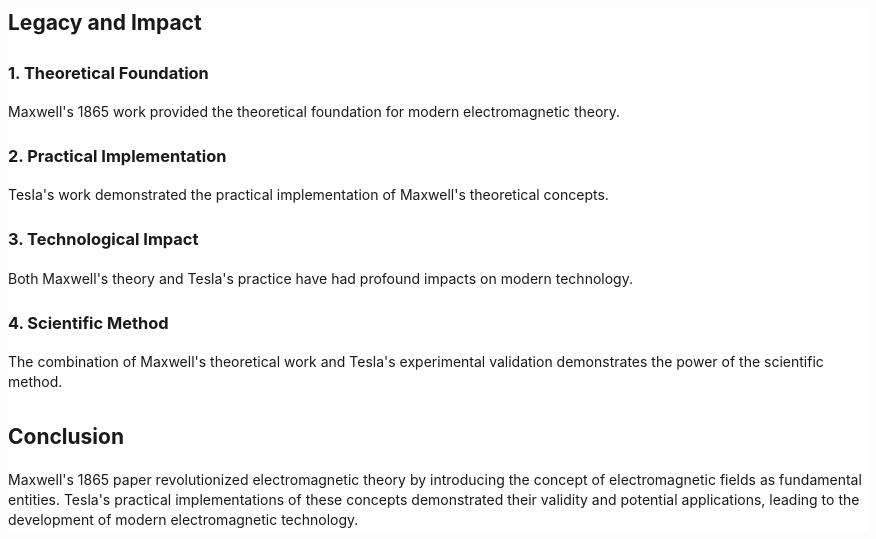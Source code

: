 ## Legacy and Impact

### 1. Theoretical Foundation
Maxwell's 1865 work provided the theoretical foundation for modern electromagnetic theory.

### 2. Practical Implementation
Tesla's work demonstrated the practical implementation of Maxwell's theoretical concepts.

### 3. Technological Impact
Both Maxwell's theory and Tesla's practice have had profound impacts on modern technology.

### 4. Scientific Method
The combination of Maxwell's theoretical work and Tesla's experimental validation demonstrates the power of the scientific method.

## Conclusion

Maxwell's 1865 paper revolutionized electromagnetic theory by introducing the concept of electromagnetic fields as fundamental entities. Tesla's practical implementations of these concepts demonstrated their validity and potential applications, leading to the development of modern electromagnetic technology.

